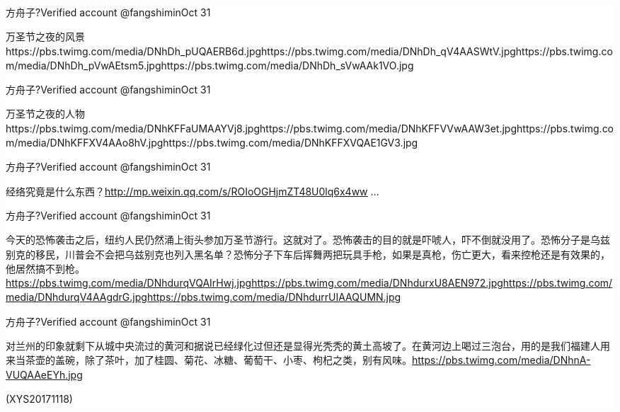 方舟子?Verified account @fangshiminOct 31

万圣节之夜的风景https://pbs.twimg.com/media/DNhDh_pUQAERB6d.jpghttps://pbs.twimg.com/media/DNhDh_qV4AASWtV.jpghttps://pbs.twimg.com/media/DNhDh_pVwAEtsm5.jpghttps://pbs.twimg.com/media/DNhDh_sVwAAk1VO.jpg

方舟子?Verified account @fangshiminOct 31

万圣节之夜的人物https://pbs.twimg.com/media/DNhKFFaUMAAYVj8.jpghttps://pbs.twimg.com/media/DNhKFFVVwAAW3et.jpghttps://pbs.twimg.com/media/DNhKFFXV4AAo8hV.jpghttps://pbs.twimg.com/media/DNhKFFXVQAE1GV3.jpg

方舟子?Verified account @fangshiminOct 31

经络究竟是什么东西？http://mp.weixin.qq.com/s/ROIoOGHjmZT48U0lq6x4ww …

方舟子?Verified account @fangshiminOct 31

今天的恐怖袭击之后，纽约人民仍然涌上街头参加万圣节游行。这就对了。恐怖袭击的目的就是吓唬人，吓不倒就没用了。恐怖分子是乌兹别克的移民，川普会不会把乌兹别克也列入黑名单？恐怖分子下车后挥舞两把玩具手枪，如果是真枪，伤亡更大，看来控枪还是有效果的，他居然搞不到枪。https://pbs.twimg.com/media/DNhdurqVQAIrHwj.jpghttps://pbs.twimg.com/media/DNhdurxU8AEN972.jpghttps://pbs.twimg.com/media/DNhdurqV4AAgdrG.jpghttps://pbs.twimg.com/media/DNhdurrUIAAQUMN.jpg

方舟子?Verified account @fangshiminOct 31

对兰州的印象就剩下从城中央流过的黄河和据说已经绿化过但还是显得光秃秃的黄土高坡了。在黄河边上喝过三泡台，用的是我们福建人用来当茶壶的盖碗，除了茶叶，加了桂圆、菊花、冰糖、葡萄干、小枣、枸杞之类，别有风味。https://pbs.twimg.com/media/DNhnA-VUQAAeEYh.jpg

(XYS20171118)


